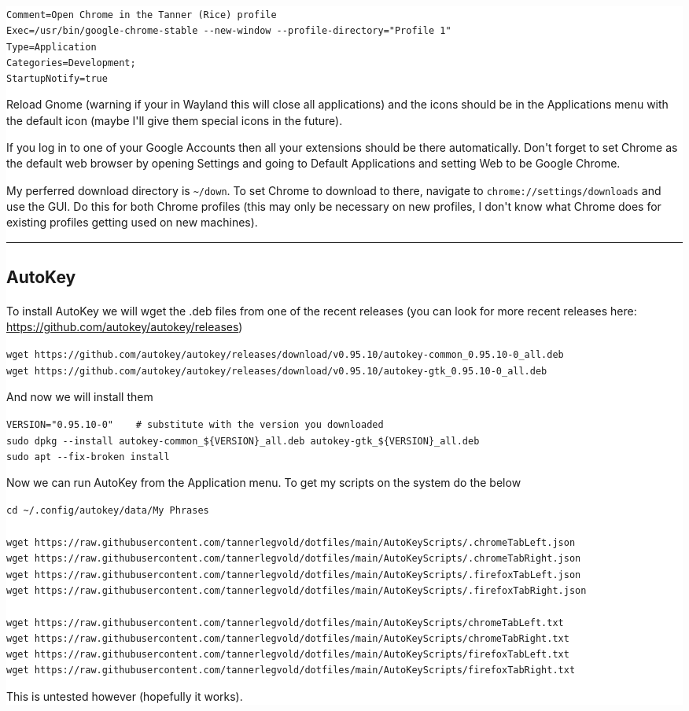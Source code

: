 ```
Comment=Open Chrome in the Tanner (Rice) profile
Exec=/usr/bin/google-chrome-stable --new-window --profile-directory="Profile 1"
Type=Application
Categories=Development;
StartupNotify=true
```
Reload Gnome (warning if your in Wayland this will close all applications) and the icons should be in the Applications menu with the default icon (maybe I'll give them special icons in the future). 

If you log in to one of your Google Accounts then all your extensions should be there automatically. Don't forget to set Chrome as the default web browser by opening Settings and going to Default Applications and setting Web to be Google Chrome.

My perferred download directory is `~/down`. To set Chrome to download to there, navigate to `chrome://settings/downloads` and use the GUI. Do this for both Chrome profiles (this may only be necessary on new profiles, I don't know what Chrome does for existing profiles getting used on new machines).

--------------------------------------------------------------------------------------------

## AutoKey
To install AutoKey we will wget the .deb files from one of the recent releases (you can look for more recent releases here: https://github.com/autokey/autokey/releases)
```
wget https://github.com/autokey/autokey/releases/download/v0.95.10/autokey-common_0.95.10-0_all.deb
wget https://github.com/autokey/autokey/releases/download/v0.95.10/autokey-gtk_0.95.10-0_all.deb
```
And now we will install them
```
VERSION="0.95.10-0"    # substitute with the version you downloaded
sudo dpkg --install autokey-common_${VERSION}_all.deb autokey-gtk_${VERSION}_all.deb
sudo apt --fix-broken install
```
Now we can run AutoKey from the Application menu. To get my scripts on the system do the below
```
cd ~/.config/autokey/data/My Phrases

wget https://raw.githubusercontent.com/tannerlegvold/dotfiles/main/AutoKeyScripts/.chromeTabLeft.json
wget https://raw.githubusercontent.com/tannerlegvold/dotfiles/main/AutoKeyScripts/.chromeTabRight.json
wget https://raw.githubusercontent.com/tannerlegvold/dotfiles/main/AutoKeyScripts/.firefoxTabLeft.json
wget https://raw.githubusercontent.com/tannerlegvold/dotfiles/main/AutoKeyScripts/.firefoxTabRight.json

wget https://raw.githubusercontent.com/tannerlegvold/dotfiles/main/AutoKeyScripts/chromeTabLeft.txt
wget https://raw.githubusercontent.com/tannerlegvold/dotfiles/main/AutoKeyScripts/chromeTabRight.txt
wget https://raw.githubusercontent.com/tannerlegvold/dotfiles/main/AutoKeyScripts/firefoxTabLeft.txt
wget https://raw.githubusercontent.com/tannerlegvold/dotfiles/main/AutoKeyScripts/firefoxTabRight.txt
```
This is untested however (hopefully it works).
